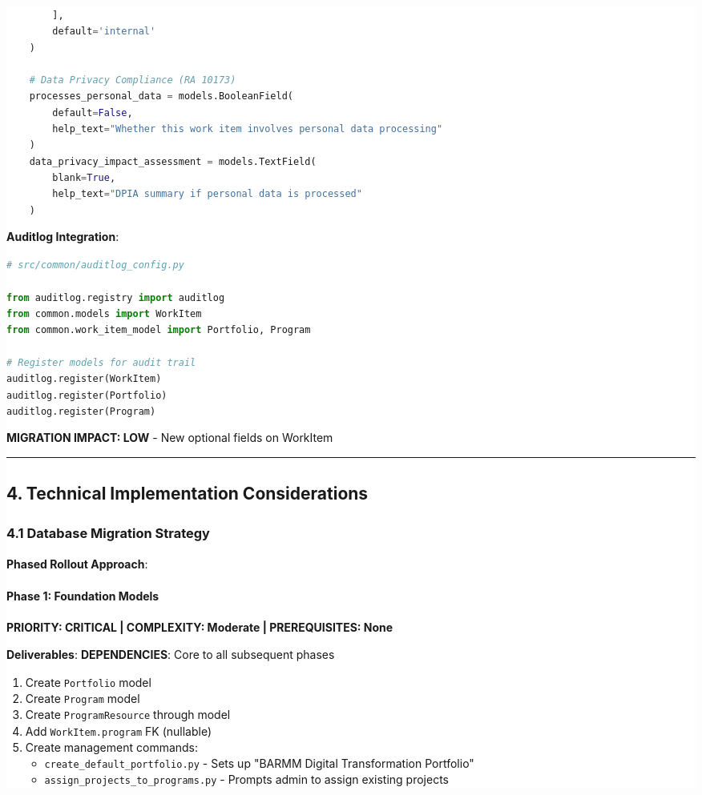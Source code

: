```python
        ],
        default='internal'
    )

    # Data Privacy Compliance (RA 10173)
    processes_personal_data = models.BooleanField(
        default=False,
        help_text="Whether this work item involves personal data processing"
    )
    data_privacy_impact_assessment = models.TextField(
        blank=True,
        help_text="DPIA summary if personal data is processed"
    )
```

**Auditlog Integration**:

```python
# src/common/auditlog_config.py

from auditlog.registry import auditlog
from common.models import WorkItem
from common.work_item_model import Portfolio, Program

# Register models for audit trail
auditlog.register(WorkItem)
auditlog.register(Portfolio)
auditlog.register(Program)
```

**MIGRATION IMPACT: LOW** - New optional fields on WorkItem

---

## 4. Technical Implementation Considerations

### 4.1 Database Migration Strategy

**Phased Rollout Approach**:

#### Phase 1: Foundation Models

**PRIORITY: CRITICAL | COMPLEXITY: Moderate | PREREQUISITES: None**

**Deliverables**:
**DEPENDENCIES**: Core to all subsequent phases
1. Create `Portfolio` model
2. Create `Program` model
3. Create `ProgramResource` through model
4. Add `WorkItem.program` FK (nullable)
5. Create management commands:
   - `create_default_portfolio.py` - Sets up "BARMM Digital Transformation Portfolio"
   - `assign_projects_to_programs.py` - Prompts admin to assign existing projects
